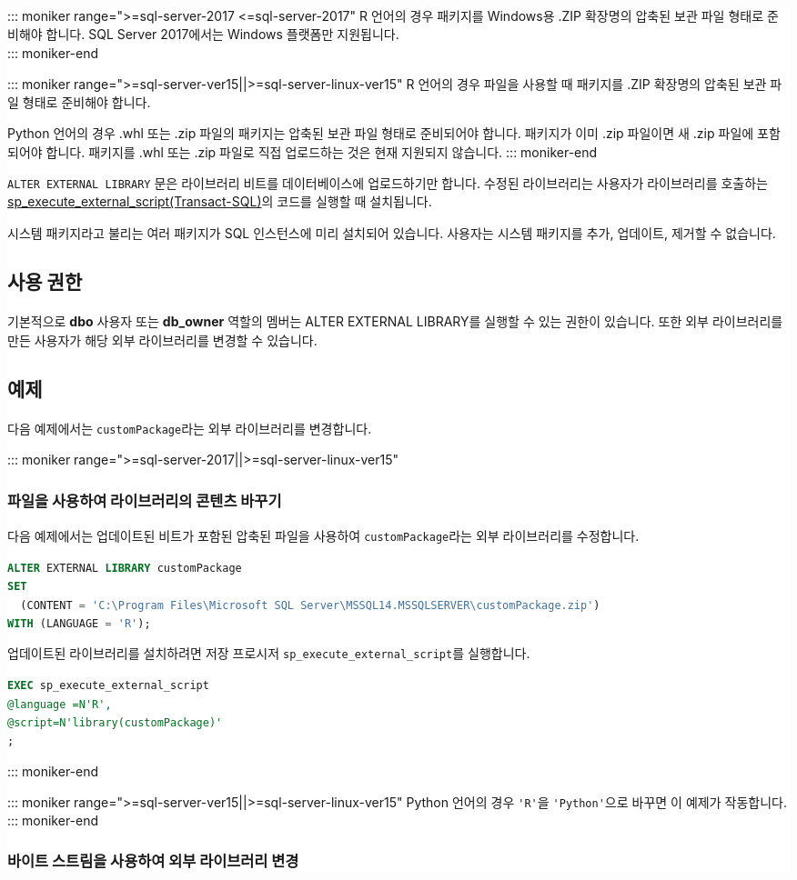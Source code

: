 ::: moniker range=">=sql-server-2017 <=sql-server-2017"
R 언어의 경우 패키지를 Windows용 .ZIP 확장명의 압축된 보관 파일 형태로 준비해야 합니다. SQL Server 2017에서는 Windows 플랫폼만 지원됩니다.  
::: moniker-end

::: moniker range=">=sql-server-ver15||>=sql-server-linux-ver15"
R 언어의 경우 파일을 사용할 때 패키지를 .ZIP 확장명의 압축된 보관 파일 형태로 준비해야 합니다. 

Python 언어의 경우 .whl 또는 .zip 파일의 패키지는 압축된 보관 파일 형태로 준비되어야 합니다. 패키지가 이미 .zip 파일이면 새 .zip 파일에 포함되어야 합니다. 패키지를 .whl 또는 .zip 파일로 직접 업로드하는 것은 현재 지원되지 않습니다.
::: moniker-end

`ALTER EXTERNAL LIBRARY` 문은 라이브러리 비트를 데이터베이스에 업로드하기만 합니다. 수정된 라이브러리는 사용자가 라이브러리를 호출하는 [sp_execute_external_script(Transact-SQL)](../../relational-databases/system-stored-procedures/sp-execute-external-script-transact-sql.md)의 코드를 실행할 때 설치됩니다.

시스템 패키지라고 불리는 여러 패키지가 SQL 인스턴스에 미리 설치되어 있습니다. 사용자는 시스템 패키지를 추가, 업데이트, 제거할 수 없습니다.

## <a name="permissions"></a>사용 권한

기본적으로 **dbo** 사용자 또는 **db_owner** 역할의 멤버는 ALTER EXTERNAL LIBRARY를 실행할 수 있는 권한이 있습니다. 또한 외부 라이브러리를 만든 사용자가 해당 외부 라이브러리를 변경할 수 있습니다.

## <a name="examples"></a>예제

다음 예제에서는 `customPackage`라는 외부 라이브러리를 변경합니다.

::: moniker range=">=sql-server-2017||>=sql-server-linux-ver15"
### <a name="replace-the-contents-of-a-library-using-a-file"></a>파일을 사용하여 라이브러리의 콘텐츠 바꾸기

다음 예제에서는 업데이트된 비트가 포함된 압축된 파일을 사용하여 `customPackage`라는 외부 라이브러리를 수정합니다.

```sql
ALTER EXTERNAL LIBRARY customPackage 
SET 
  (CONTENT = 'C:\Program Files\Microsoft SQL Server\MSSQL14.MSSQLSERVER\customPackage.zip')
WITH (LANGUAGE = 'R');
```

업데이트된 라이브러리를 설치하려면 저장 프로시저 `sp_execute_external_script`를 실행합니다.

```sql
EXEC sp_execute_external_script 
@language =N'R', 
@script=N'library(customPackage)'
;
```
::: moniker-end

::: moniker range=">=sql-server-ver15||>=sql-server-linux-ver15"
Python 언어의 경우 `'R'`을 `'Python'`으로 바꾸면 이 예제가 작동합니다.
::: moniker-end

### <a name="alter-an-existing-library-using-a-byte-stream"></a>바이트 스트림을 사용하여 외부 라이브러리 변경
